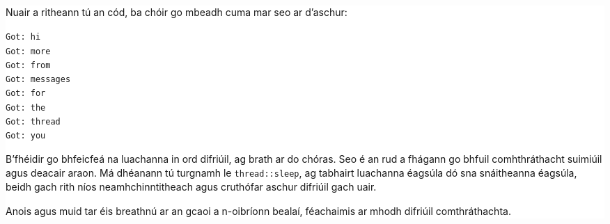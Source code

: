 Nuair a ritheann tú an cód, ba chóir go mbeadh cuma mar seo ar d’aschur:



```text
Got: hi
Got: more
Got: from
Got: messages
Got: for
Got: the
Got: thread
Got: you
```

B’fhéidir go bhfeicfeá na luachanna in ord difriúil, ag brath ar do chóras. Seo é
an rud a fhágann go bhfuil comhthráthacht suimiúil agus deacair araon. Má dhéanann tú turgnamh le
`thread::sleep`, ag tabhairt luachanna éagsúla dó sna snáitheanna éagsúla, beidh gach rith
níos neamhchinntitheach agus cruthófar aschur difriúil gach uair.

Anois agus muid tar éis breathnú ar an gcaoi a n-oibríonn bealaí, féachaimis ar mhodh difriúil
comthráthachta.